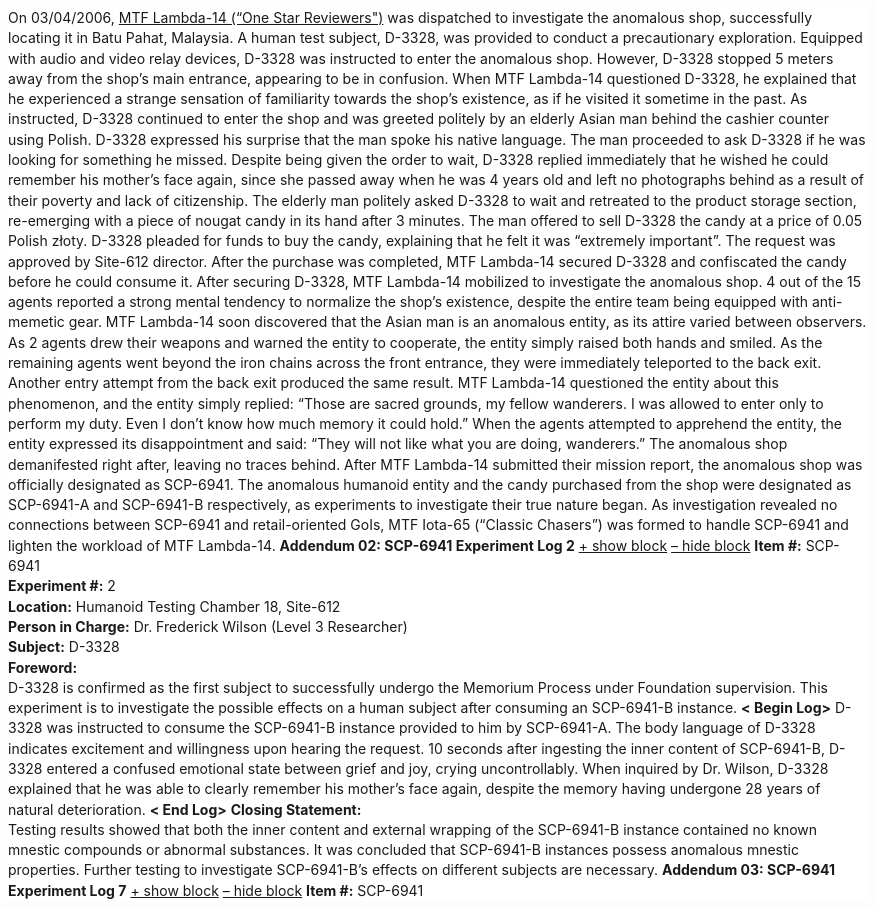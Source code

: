 On 03/04/2006, [MTF Lambda-14 (“One Star Reviewers")](https://scp-wiki.wikidot.com/task-forces#lambda-14) was dispatched to investigate the anomalous shop, successfully locating it in Batu Pahat, Malaysia. A human test subject, D-3328, was provided to conduct a precautionary exploration.
Equipped with audio and video relay devices, D-3328 was instructed to enter the anomalous shop. However, D-3328 stopped 5 meters away from the shop’s main entrance, appearing to be in confusion. When MTF Lambda-14 questioned D-3328, he explained that he experienced a strange sensation of familiarity towards the shop’s existence, as if he visited it sometime in the past.
As instructed, D-3328 continued to enter the shop and was greeted politely by an elderly Asian man behind the cashier counter using Polish. D-3328 expressed his surprise that the man spoke his native language. The man proceeded to ask D-3328 if he was looking for something he missed. Despite being given the order to wait, D-3328 replied immediately that he wished he could remember his mother’s face again, since she passed away when he was 4 years old and left no photographs behind as a result of their poverty and lack of citizenship. The elderly man politely asked D-3328 to wait and retreated to the product storage section, re-emerging with a piece of nougat candy in its hand after 3 minutes. The man offered to sell D-3328 the candy at a price of 0.05 Polish złoty. D-3328 pleaded for funds to buy the candy, explaining that he felt it was “extremely important”. The request was approved by Site-612 director. After the purchase was completed, MTF Lambda-14 secured D-3328 and confiscated the candy before he could consume it.
After securing D-3328, MTF Lambda-14 mobilized to investigate the anomalous shop. 4 out of the 15 agents reported a strong mental tendency to normalize the shop’s existence, despite the entire team being equipped with anti-memetic gear. MTF Lambda-14 soon discovered that the Asian man is an anomalous entity, as its attire varied between observers. As 2 agents drew their weapons and warned the entity to cooperate, the entity simply raised both hands and smiled. As the remaining agents went beyond the iron chains across the front entrance, they were immediately teleported to the back exit. Another entry attempt from the back exit produced the same result.
MTF Lambda-14 questioned the entity about this phenomenon, and the entity simply replied: “Those are sacred grounds, my fellow wanderers. I was allowed to enter only to perform my duty. Even I don’t know how much memory it could hold.” When the agents attempted to apprehend the entity, the entity expressed its disappointment and said: “They will not like what you are doing, wanderers.” The anomalous shop demanifested right after, leaving no traces behind.
After MTF Lambda-14 submitted their mission report, the anomalous shop was officially designated as SCP-6941. The anomalous humanoid entity and the candy purchased from the shop were designated as SCP-6941-A and SCP-6941-B respectively, as experiments to investigate their true nature began. As investigation revealed no connections between SCP-6941 and retail-oriented GoIs, MTF Iota-65 (“Classic Chasers”) was formed to handle SCP-6941 and lighten the workload of MTF Lambda-14.
**Addendum 02: SCP-6941 Experiment Log 2**
[\+ show block](javascript:;)
[– hide block](javascript:;)
**Item #:** SCP-6941  
**Experiment #:** 2  
**Location:** Humanoid Testing Chamber 18, Site-612  
**Person in Charge:** Dr. Frederick Wilson (Level 3 Researcher)  
**Subject:** D-3328  
**Foreword:**  
D-3328 is confirmed as the first subject to successfully undergo the Memorium Process under Foundation supervision. This experiment is to investigate the possible effects on a human subject after consuming an SCP-6941-B instance.
**< Begin Log>**
D-3328 was instructed to consume the SCP-6941-B instance provided to him by SCP-6941-A. The body language of D-3328 indicates excitement and willingness upon hearing the request. 10 seconds after ingesting the inner content of SCP-6941-B, D-3328 entered a confused emotional state between grief and joy, crying uncontrollably. When inquired by Dr. Wilson, D-3328 explained that he was able to clearly remember his mother’s face again, despite the memory having undergone 28 years of natural deterioration.
**< End Log>**
**Closing Statement:**  
Testing results showed that both the inner content and external wrapping of the SCP-6941-B instance contained no known mnestic compounds or abnormal substances. It was concluded that SCP-6941-B instances possess anomalous mnestic properties. Further testing to investigate SCP-6941-B’s effects on different subjects are necessary.
**Addendum 03: SCP-6941 Experiment Log 7**
[\+ show block](javascript:;)
[– hide block](javascript:;)
**Item #:** SCP-6941  